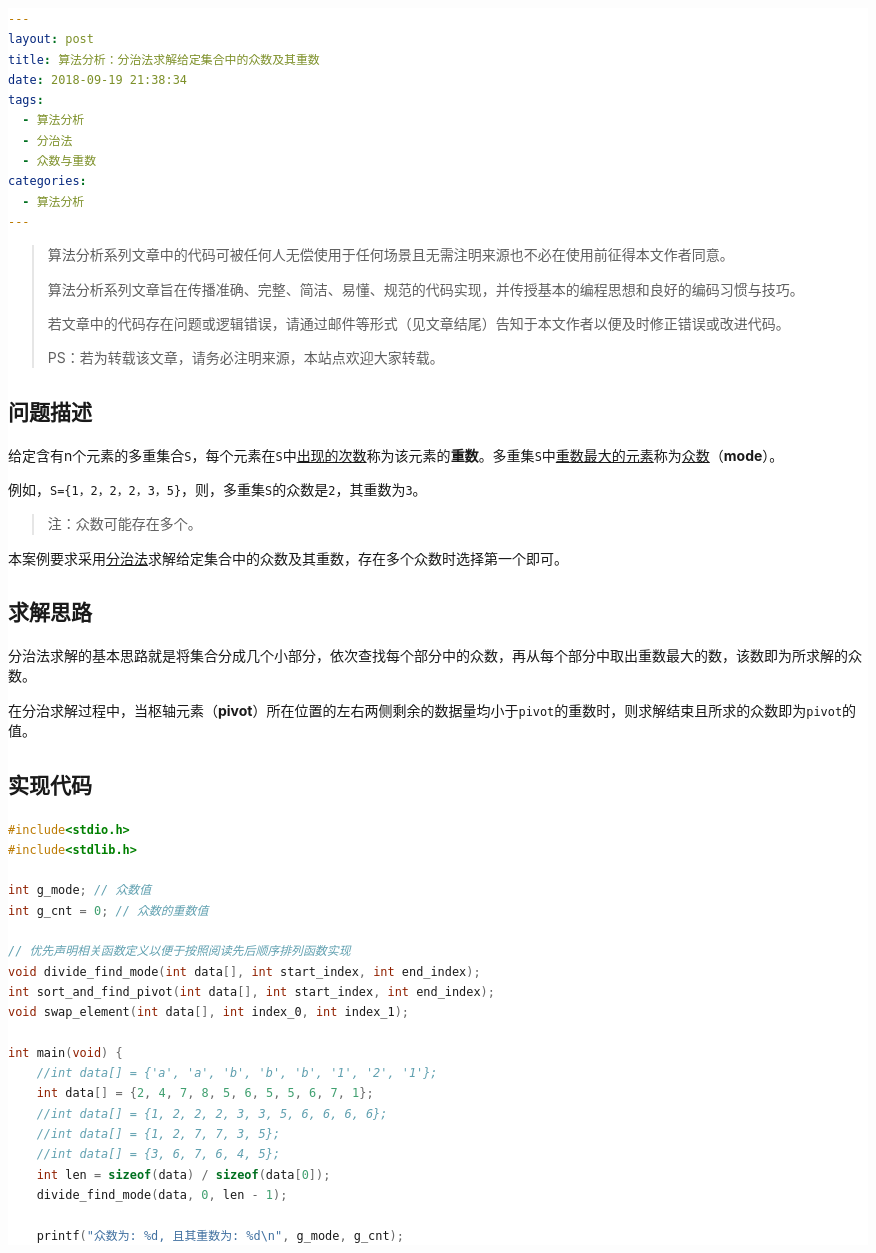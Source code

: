 ```yaml
---
layout: post
title: 算法分析：分治法求解给定集合中的众数及其重数
date: 2018-09-19 21:38:34
tags:
  - 算法分析
  - 分治法
  - 众数与重数
categories:
  - 算法分析
---
```


> 算法分析系列文章中的代码可被任何人无偿使用于任何场景且无需注明来源也不必在使用前征得本文作者同意。
>
> 算法分析系列文章旨在传播准确、完整、简洁、易懂、规范的代码实现，并传授基本的编程思想和良好的编码习惯与技巧。
>
> 若文章中的代码存在问题或逻辑错误，请通过邮件等形式（见文章结尾）告知于本文作者以便及时修正错误或改进代码。
>
> PS：若为转载该文章，请务必注明来源，本站点欢迎大家转载。

## 问题描述

给定含有n个元素的多重集合`S`，每个元素在`S`中<u>出现的次数</u>称为该元素的**重数**。多重集`S`中<u>重数最大的元素</u>称为[众数](https://zh.wikipedia.org/wiki/%E4%BC%97%E6%95%B0_(%E6%95%B0%E5%AD%A6))（**mode**）。

例如，`S={1，2，2，2，3，5}`，则，多重集`S`的众数是`2`，其重数为`3`。

> 注：众数可能存在多个。

本案例要求采用[分治法](https://zh.wikipedia.org/wiki/%E5%88%86%E6%B2%BB%E6%B3%95)求解给定集合中的众数及其重数，存在多个众数时选择第一个即可。



## 求解思路

分治法求解的基本思路就是将集合分成几个小部分，依次查找每个部分中的众数，再从每个部分中取出重数最大的数，该数即为所求解的众数。

在分治求解过程中，当枢轴元素（**pivot**）所在位置的左右两侧剩余的数据量均小于`pivot`的重数时，则求解结束且所求的众数即为`pivot`的值。

## 实现代码

```c
#include<stdio.h>
#include<stdlib.h>

int g_mode; // 众数值
int g_cnt = 0; // 众数的重数值

// 优先声明相关函数定义以便于按照阅读先后顺序排列函数实现
void divide_find_mode(int data[], int start_index, int end_index);
int sort_and_find_pivot(int data[], int start_index, int end_index);
void swap_element(int data[], int index_0, int index_1);

int main(void) {
    //int data[] = {'a', 'a', 'b', 'b', 'b', '1', '2', '1'};
    int data[] = {2, 4, 7, 8, 5, 6, 5, 5, 6, 7, 1};
    //int data[] = {1, 2, 2, 2, 3, 3, 5, 6, 6, 6, 6};
    //int data[] = {1, 2, 7, 7, 3, 5};
    //int data[] = {3, 6, 7, 6, 4, 5};
    int len = sizeof(data) / sizeof(data[0]);
    divide_find_mode(data, 0, len - 1);

    printf("众数为: %d, 且其重数为: %d\n", g_mode, g_cnt);
```